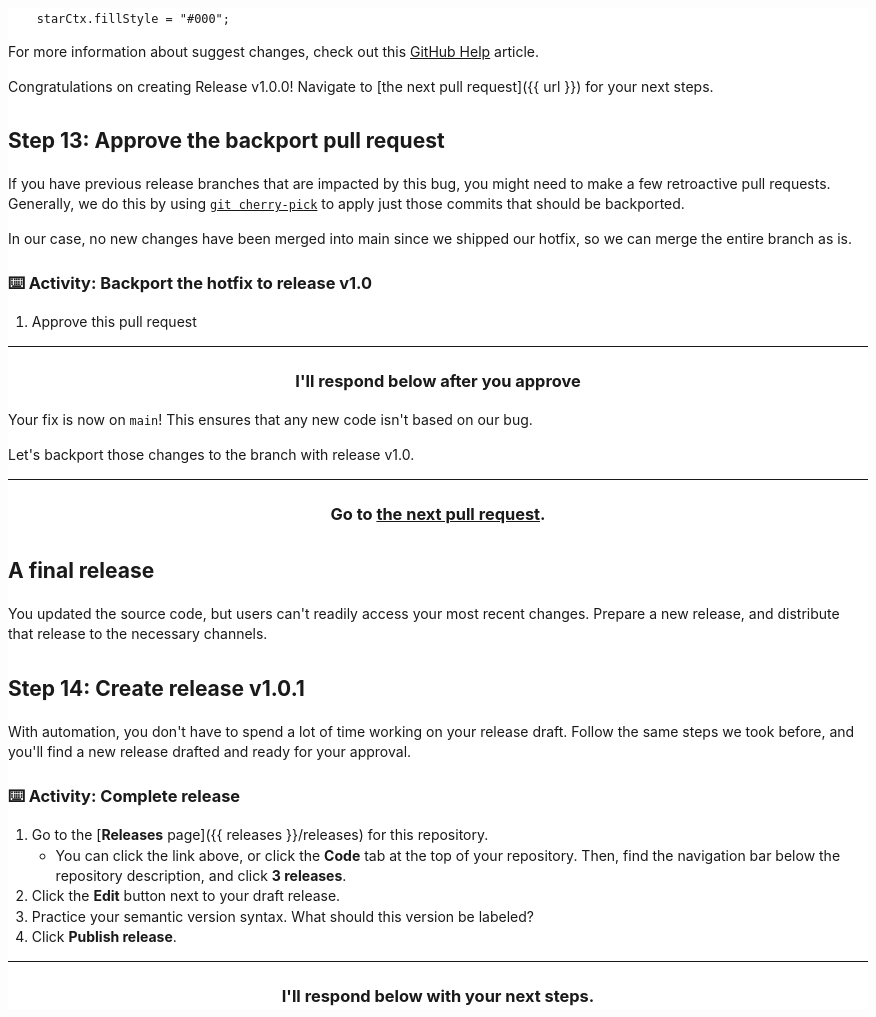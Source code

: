 ```suggestion
    starCtx.fillStyle = "#000";
```
For more information about suggest changes, check out this [GitHub Help](https://help.github.com/articles/incorporating-feedback-in-your-pull-request) article.

Congratulations on creating Release v1.0.0! Navigate to [the next pull request]({{ url }}) for your next steps.


## Step 13: Approve the backport pull request

If you have previous release branches that are impacted by this bug, you might need to make a few retroactive pull requests. Generally, we do this by using [`git cherry-pick`](https://git-scm.com/docs/git-cherry-pick) to apply just those commits that should be backported.

In our case, no new changes have been merged into main since we shipped our hotfix, so we can merge the entire branch as is. 

### :keyboard: Activity: Backport the hotfix to release v1.0

1. Approve this pull request

<hr>
<h3 align="center">I'll respond below after you approve</h3>

Your fix is now on `main`! This ensures that any new code isn't based on our bug.

Let's backport those changes to the branch with release v1.0.

<hr>
<h3 align="center">Go to <a href="{{ url }}">the next pull request</a>.</h3>


## A final release

You updated the source code, but users can't readily access your most recent changes. Prepare a new release, and distribute that release to the necessary channels.

## Step 14: Create release v1.0.1

With automation, you don't have to spend a lot of time working on your release draft. Follow the same steps we took before, and you'll find a new release drafted and ready for your approval.

### :keyboard: Activity: Complete release

1. Go to the [**Releases** page]({{ releases }}/releases) for this repository.
    - You can click the link above, or click the **Code** tab at the top of your repository. Then, find the navigation bar below the repository description, and click **3 releases**.
2. Click the **Edit** button next to your draft release.
3. Practice your semantic version syntax. What should this version be labeled?
4. Click **Publish release**.

<hr>
<h3 align="center">I'll respond below with your next steps.</h3>
